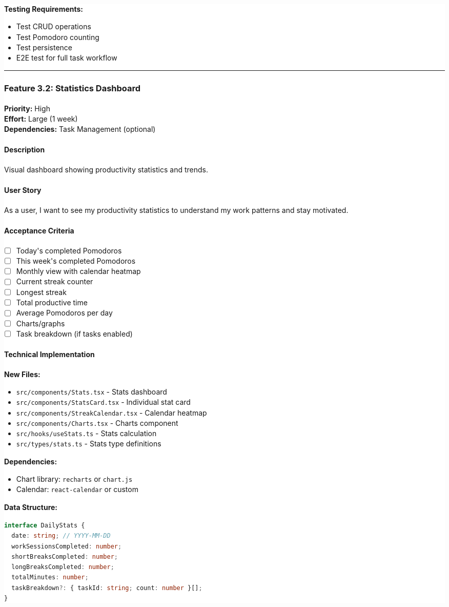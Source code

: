 **Testing Requirements:**
- Test CRUD operations
- Test Pomodoro counting
- Test persistence
- E2E test for full task workflow

---

### Feature 3.2: Statistics Dashboard
**Priority:** High  
**Effort:** Large (1 week)  
**Dependencies:** Task Management (optional)

#### Description
Visual dashboard showing productivity statistics and trends.

#### User Story
As a user, I want to see my productivity statistics to understand my work patterns and stay motivated.

#### Acceptance Criteria
- [ ] Today's completed Pomodoros
- [ ] This week's completed Pomodoros
- [ ] Monthly view with calendar heatmap
- [ ] Current streak counter
- [ ] Longest streak
- [ ] Total productive time
- [ ] Average Pomodoros per day
- [ ] Charts/graphs
- [ ] Task breakdown (if tasks enabled)

#### Technical Implementation

**New Files:**
- `src/components/Stats.tsx` - Stats dashboard
- `src/components/StatsCard.tsx` - Individual stat card
- `src/components/StreakCalendar.tsx` - Calendar heatmap
- `src/components/Charts.tsx` - Charts component
- `src/hooks/useStats.ts` - Stats calculation
- `src/types/stats.ts` - Stats type definitions

**Dependencies:**
- Chart library: `recharts` or `chart.js`
- Calendar: `react-calendar` or custom

**Data Structure:**
```typescript
interface DailyStats {
  date: string; // YYYY-MM-DD
  workSessionsCompleted: number;
  shortBreaksCompleted: number;
  longBreaksCompleted: number;
  totalMinutes: number;
  taskBreakdown?: { taskId: string; count: number }[];
}
```
